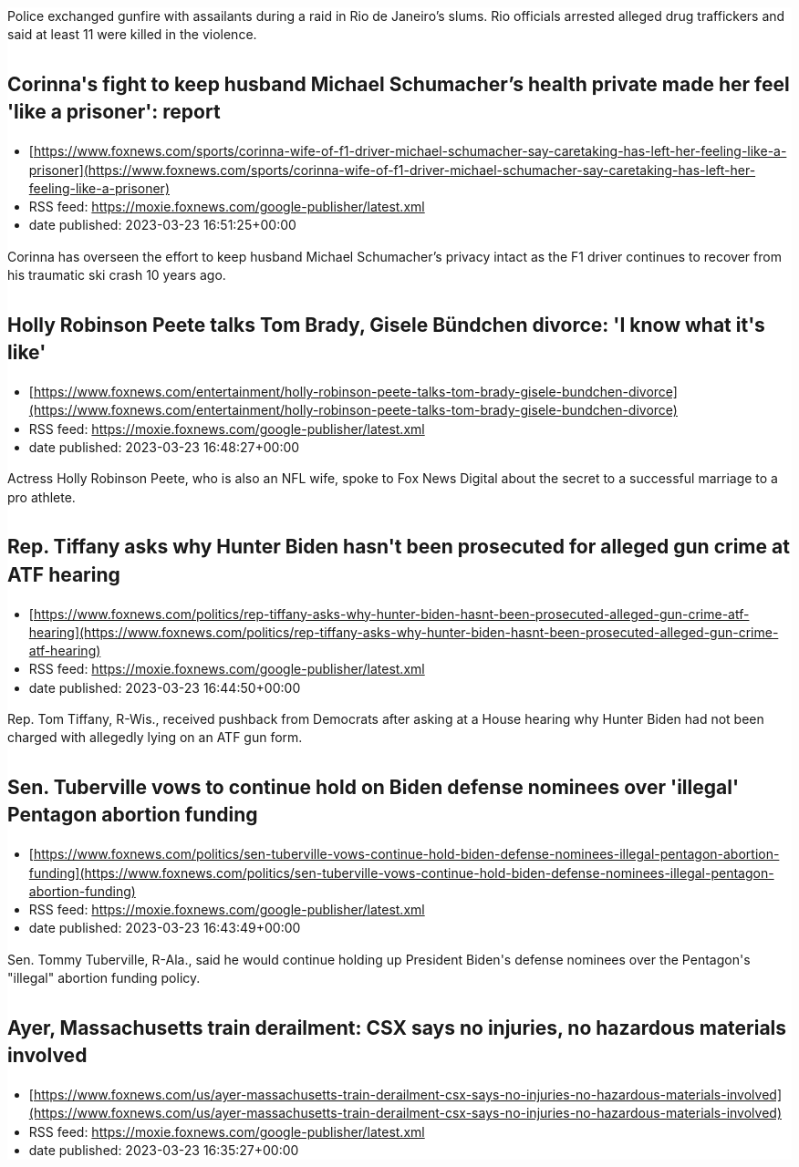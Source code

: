 Police exchanged gunfire with assailants during a raid in Rio de Janeiro’s slums. Rio officials arrested alleged drug traffickers and said at least 11 were killed in the violence.

## Corinna's fight to keep husband Michael Schumacher’s health private made her feel 'like a prisoner': report
 - [https://www.foxnews.com/sports/corinna-wife-of-f1-driver-michael-schumacher-say-caretaking-has-left-her-feeling-like-a-prisoner](https://www.foxnews.com/sports/corinna-wife-of-f1-driver-michael-schumacher-say-caretaking-has-left-her-feeling-like-a-prisoner)
 - RSS feed: https://moxie.foxnews.com/google-publisher/latest.xml
 - date published: 2023-03-23 16:51:25+00:00

Corinna has overseen the effort to keep husband Michael Schumacher’s privacy intact as the F1 driver continues to recover from his traumatic ski crash 10 years ago.

## Holly Robinson Peete talks Tom Brady, Gisele Bündchen divorce: 'I know what it's like'
 - [https://www.foxnews.com/entertainment/holly-robinson-peete-talks-tom-brady-gisele-bundchen-divorce](https://www.foxnews.com/entertainment/holly-robinson-peete-talks-tom-brady-gisele-bundchen-divorce)
 - RSS feed: https://moxie.foxnews.com/google-publisher/latest.xml
 - date published: 2023-03-23 16:48:27+00:00

Actress Holly Robinson Peete, who is also an NFL wife, spoke to Fox News Digital about the secret to a successful marriage to a pro athlete.

## Rep. Tiffany asks why Hunter Biden hasn't been prosecuted for alleged gun crime at ATF hearing
 - [https://www.foxnews.com/politics/rep-tiffany-asks-why-hunter-biden-hasnt-been-prosecuted-alleged-gun-crime-atf-hearing](https://www.foxnews.com/politics/rep-tiffany-asks-why-hunter-biden-hasnt-been-prosecuted-alleged-gun-crime-atf-hearing)
 - RSS feed: https://moxie.foxnews.com/google-publisher/latest.xml
 - date published: 2023-03-23 16:44:50+00:00

Rep. Tom Tiffany, R-Wis., received pushback from Democrats after asking at a House hearing why Hunter Biden had not been charged with allegedly lying on an ATF gun form.

## Sen. Tuberville vows to continue hold on Biden defense nominees over 'illegal' Pentagon abortion funding
 - [https://www.foxnews.com/politics/sen-tuberville-vows-continue-hold-biden-defense-nominees-illegal-pentagon-abortion-funding](https://www.foxnews.com/politics/sen-tuberville-vows-continue-hold-biden-defense-nominees-illegal-pentagon-abortion-funding)
 - RSS feed: https://moxie.foxnews.com/google-publisher/latest.xml
 - date published: 2023-03-23 16:43:49+00:00

Sen. Tommy Tuberville, R-Ala., said he would continue holding up President Biden&apos;s defense nominees over the Pentagon&apos;s &quot;illegal&quot; abortion funding policy.

## Ayer, Massachusetts train derailment: CSX says no injuries, no hazardous materials involved
 - [https://www.foxnews.com/us/ayer-massachusetts-train-derailment-csx-says-no-injuries-no-hazardous-materials-involved](https://www.foxnews.com/us/ayer-massachusetts-train-derailment-csx-says-no-injuries-no-hazardous-materials-involved)
 - RSS feed: https://moxie.foxnews.com/google-publisher/latest.xml
 - date published: 2023-03-23 16:35:27+00:00

